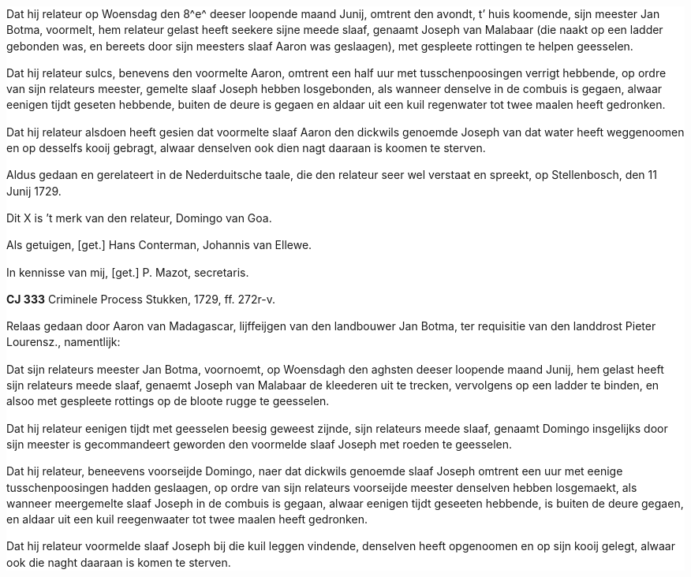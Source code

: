 Dat hij relateur op Woensdag den 8^e^ deeser loopende maand Junij,
omtrent den avondt, t’ huis koomende, sijn meester Jan Botma, voormelt,
hem relateur gelast heeft seekere sijne meede slaaf, genaamt Joseph van
Malabaar (die naakt op een ladder gebonden was, en bereets door sijn
meesters slaaf Aaron was geslaagen), met gespleete rottingen te helpen
geesselen.

Dat hij relateur sulcs, benevens den voormelte Aaron, omtrent een half
uur met tusschenpoosingen verrigt hebbende, op ordre van sijn relateurs
meester, gemelte slaaf Joseph hebben losgebonden, als wanneer denselve
in de combuis is gegaen, alwaar eenigen tijdt geseten hebbende, buiten
de deure is gegaen en aldaar uit een kuil regenwater tot twee maalen
heeft gedronken.

Dat hij relateur alsdoen heeft gesien dat voormelte slaaf Aaron den
dickwils genoemde Joseph van dat water heeft weggenoomen en op desselfs
kooij gebragt, alwaar denselven ook dien nagt daaraan is koomen te
sterven.

Aldus gedaan en gerelateert in de Nederduitsche taale, die den relateur
seer wel verstaat en spreekt, op Stellenbosch, den 11 Junij 1729.

Dit X is ’t merk van den relateur, Domingo van Goa.

Als getuigen, \[get.\] Hans Conterman, Johannis van Ellewe.

In kennisse van mij, \[get.\] P. Mazot, secretaris.

**CJ 333** Criminele Process Stukken, 1729, ff. 272r-v.

Relaas gedaan door Aaron van Madagascar, lijffeijgen van den landbouwer
Jan Botma, ter requisitie van den landdrost Pieter Lourensz.,
namentlijk:

Dat sijn relateurs meester Jan Botma, voornoemt, op Woensdagh den
aghsten deeser loopende maand Junij, hem gelast heeft sijn relateurs
meede slaaf, genaemt Joseph van Malabaar de kleederen uit te trecken,
vervolgens op een ladder te binden, en alsoo met gespleete rottings op
de bloote rugge te geesselen.

Dat hij relateur eenigen tijdt met geesselen beesig geweest zijnde, sijn
relateurs meede slaaf, genaamt Domingo insgelijks door sijn meester is
gecommandeert geworden den voormelde slaaf Joseph met roeden te
geesselen.

Dat hij relateur, beneevens voorseijde Domingo, naer dat dickwils
genoemde slaaf Joseph omtrent een uur met eenige tusschenpoosingen
hadden geslaagen, op ordre van sijn relateurs voorseijde meester
denselven hebben losgemaekt, als wanneer meergemelte slaaf Joseph in de
combuis is gegaan, alwaar eenigen tijdt geseeten hebbende, is buiten de
deure gegaen, en aldaar uit een kuil reegenwaater tot twee maalen heeft
gedronken.

Dat hij relateur voormelde slaaf Joseph bij die kuil leggen vindende,
denselven heeft opgenoomen en op sijn kooij gelegt, alwaar ook die naght
daaraan is komen te sterven.


[^1]: * The other burgher was Jan Steenkamp, who claimed that he had
[^2]: * See 1740 Daniel Lourich, n. 8 for evidence of this opinion.*
[^3]: * CJ 11, ff. 48-9. There is no *sententie* for this case. The
[^4]: * Only two years later, in 1731, a *plakkaat* was issued against